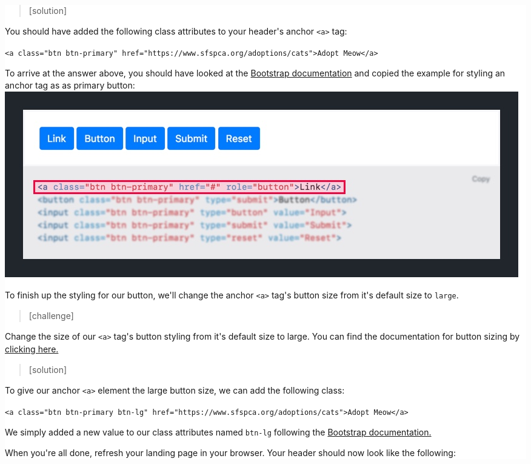 

> [solution]
>
You should have added the following class attributes to your header's anchor `<a>` tag:
>
```
<a class="btn btn-primary" href="https://www.sfspca.org/adoptions/cats">Adopt Meow</a>
```
>
To arrive at the answer above, you should have looked at the [Bootstrap documentation](https://getbootstrap.com/docs/4.0/components/buttons/#button-tags) and copied the example for styling an anchor tag as as primary button: ![Primary Button Docs](assets/primary_btn_docs.jpg)

To finish up the styling for our button, we'll change the anchor `<a>` tag's button size from it's default size to `large`.

> [challenge]
>
Change the size of our `<a>` tag's button styling from it's default size to large. You can find the documentation for button sizing by [clicking here.](https://getbootstrap.com/docs/4.0/components/buttons/#sizes)



> [solution]
>
To give our anchor `<a>` element the large button size, we can add the following class:
>
```
<a class="btn btn-primary btn-lg" href="https://www.sfspca.org/adoptions/cats">Adopt Meow</a>
```
>
We simply added a new value to our class attributes named `btn-lg` following the [Bootstrap documentation.](https://getbootstrap.com/docs/4.0/components/buttons/#sizes)

When you're all done, refresh your landing page in your browser. Your header should now look like the following:
